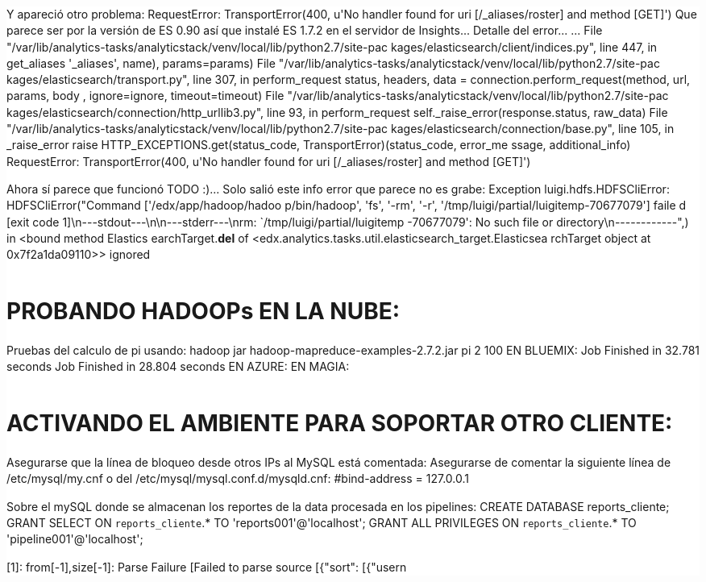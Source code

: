 Y apareció otro problema:
RequestError: TransportError(400, u'No handler found for uri [/_aliases/roster] and method [GET]')
Que parece ser por la versión de ES 0.90 así que instalé ES 1.7.2 en el servidor de Insights...
Detalle del error...
...   File "/var/lib/analytics-tasks/analyticstack/venv/local/lib/python2.7/site-pac
kages/elasticsearch/client/indices.py", line 447, in get_aliases
    '_aliases', name), params=params)
  File "/var/lib/analytics-tasks/analyticstack/venv/local/lib/python2.7/site-pac
kages/elasticsearch/transport.py", line 307, in perform_request
    status, headers, data = connection.perform_request(method, url, params, body
, ignore=ignore, timeout=timeout)
  File "/var/lib/analytics-tasks/analyticstack/venv/local/lib/python2.7/site-pac
kages/elasticsearch/connection/http_urllib3.py", line 93, in perform_request
    self._raise_error(response.status, raw_data)
  File "/var/lib/analytics-tasks/analyticstack/venv/local/lib/python2.7/site-pac
kages/elasticsearch/connection/base.py", line 105, in _raise_error
    raise HTTP_EXCEPTIONS.get(status_code, TransportError)(status_code, error_me
ssage, additional_info)
RequestError: TransportError(400, u'No handler found for uri [/_aliases/roster] 
and method [GET]')

Ahora sí parece que funcionó TODO :)...
Solo salió este info error que parece no es grabe:
Exception luigi.hdfs.HDFSCliError: HDFSCliError("Command ['/edx/app/hadoop/hadoo
p/bin/hadoop', 'fs', '-rm', '-r', '/tmp/luigi/partial/luigitemp-70677079'] faile
d [exit code 1]\n---stdout---\n\n---stderr---\nrm: `/tmp/luigi/partial/luigitemp
-70677079': No such file or directory\n------------",) in <bound method Elastics
earchTarget.__del__ of <edx.analytics.tasks.util.elasticsearch_target.Elasticsea
rchTarget object at 0x7f2a1da09110>> ignored



PROBANDO HADOOPs EN LA NUBE:
============================
Pruebas del calculo de pi usando:
hadoop jar hadoop-mapreduce-examples-2.7.2.jar pi 2 100
EN BLUEMIX:
Job Finished in 32.781 seconds
Job Finished in 28.804 seconds
EN AZURE:
EN MAGIA:



ACTIVANDO EL AMBIENTE PARA SOPORTAR OTRO CLIENTE:
=================================================
Asegurarse que la línea de bloqueo desde otros IPs al MySQL está comentada:
Asegurarse de comentar la siguiente línea de /etc/mysql/my.cnf o del /etc/mysql/mysql.conf.d/mysqld.cnf:
#bind-address = 127.0.0.1

Sobre el mySQL donde se almacenan los reportes de la data procesada en los pipelines:
CREATE DATABASE reports_cliente;
GRANT SELECT ON `reports_cliente`.* TO 'reports001'@'localhost';
GRANT ALL PRIVILEGES ON `reports_cliente`.* TO 'pipeline001'@'localhost';


[1]: from[-1],size[-1]: Parse Failure [Failed to parse source [{"sort": [{"usern